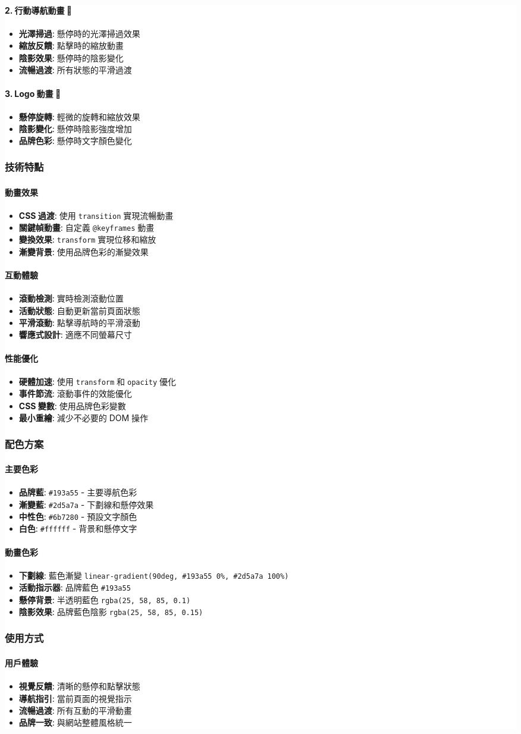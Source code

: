#### 2. **行動導航動畫** 📱
- **光澤掃過**: 懸停時的光澤掃過效果
- **縮放反饋**: 點擊時的縮放動畫
- **陰影效果**: 懸停時的陰影變化
- **流暢過渡**: 所有狀態的平滑過渡

#### 3. **Logo 動畫** 🎨
- **懸停旋轉**: 輕微的旋轉和縮放效果
- **陰影變化**: 懸停時陰影強度增加
- **品牌色彩**: 懸停時文字顏色變化

### 技術特點

#### 動畫效果
- **CSS 過渡**: 使用 `transition` 實現流暢動畫
- **關鍵幀動畫**: 自定義 `@keyframes` 動畫
- **變換效果**: `transform` 實現位移和縮放
- **漸變背景**: 使用品牌色彩的漸變效果

#### 互動體驗
- **滾動檢測**: 實時檢測滾動位置
- **活動狀態**: 自動更新當前頁面狀態
- **平滑滾動**: 點擊導航時的平滑滾動
- **響應式設計**: 適應不同螢幕尺寸

#### 性能優化
- **硬體加速**: 使用 `transform` 和 `opacity` 優化
- **事件節流**: 滾動事件的效能優化
- **CSS 變數**: 使用品牌色彩變數
- **最小重繪**: 減少不必要的 DOM 操作

### 配色方案

#### 主要色彩
- **品牌藍**: `#193a55` - 主要導航色彩
- **漸變藍**: `#2d5a7a` - 下劃線和懸停效果
- **中性色**: `#6b7280` - 預設文字顏色
- **白色**: `#ffffff` - 背景和懸停文字

#### 動畫色彩
- **下劃線**: 藍色漸變 `linear-gradient(90deg, #193a55 0%, #2d5a7a 100%)`
- **活動指示器**: 品牌藍色 `#193a55`
- **懸停背景**: 半透明藍色 `rgba(25, 58, 85, 0.1)`
- **陰影效果**: 品牌藍色陰影 `rgba(25, 58, 85, 0.15)`

### 使用方式

#### 用戶體驗
- **視覺反饋**: 清晰的懸停和點擊狀態
- **導航指引**: 當前頁面的視覺指示
- **流暢過渡**: 所有互動的平滑動畫
- **品牌一致**: 與網站整體風格統一

